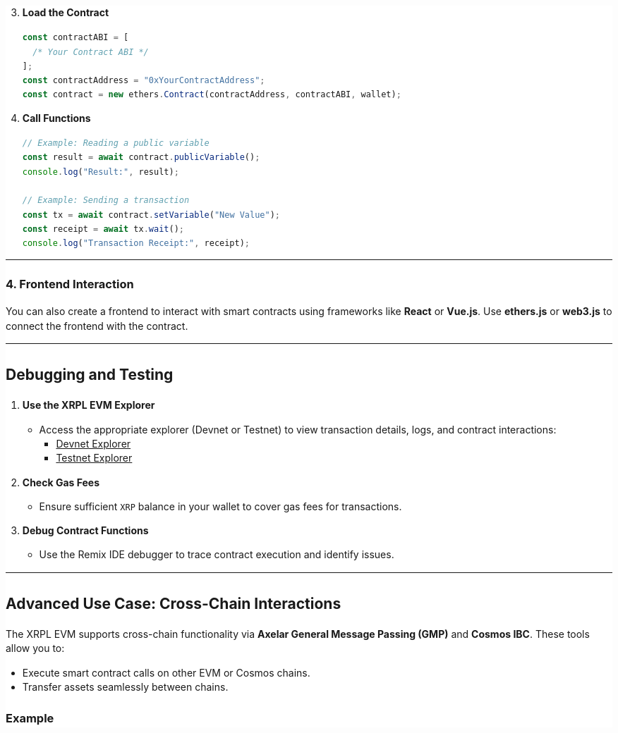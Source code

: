 3. **Load the Contract**  
   ```javascript
   const contractABI = [
     /* Your Contract ABI */
   ];
   const contractAddress = "0xYourContractAddress";
   const contract = new ethers.Contract(contractAddress, contractABI, wallet);
   ```

4. **Call Functions**  
   ```javascript
   // Example: Reading a public variable
   const result = await contract.publicVariable();
   console.log("Result:", result);

   // Example: Sending a transaction
   const tx = await contract.setVariable("New Value");
   const receipt = await tx.wait();
   console.log("Transaction Receipt:", receipt);
   ```

---

### 4. Frontend Interaction

You can also create a frontend to interact with smart contracts using frameworks like **React** or **Vue.js**. Use **ethers.js** or **web3.js** to connect the frontend with the contract.

---

## Debugging and Testing

1. **Use the XRPL EVM Explorer**  
   - Access the appropriate explorer (Devnet or Testnet) to view transaction details, logs, and contract interactions:
     - [Devnet Explorer](https://explorer.devnet.xrplevm.org)  
     - [Testnet Explorer](https://explorer.testnet.xrplevm.org)

2. **Check Gas Fees**  
   - Ensure sufficient `XRP` balance in your wallet to cover gas fees for transactions.

3. **Debug Contract Functions**  
   - Use the Remix IDE debugger to trace contract execution and identify issues.

---

## Advanced Use Case: Cross-Chain Interactions

The XRPL EVM supports cross-chain functionality via **Axelar General Message Passing (GMP)** and **Cosmos IBC**. These tools allow you to:

- Execute smart contract calls on other EVM or Cosmos chains.
- Transfer assets seamlessly between chains.

### Example
